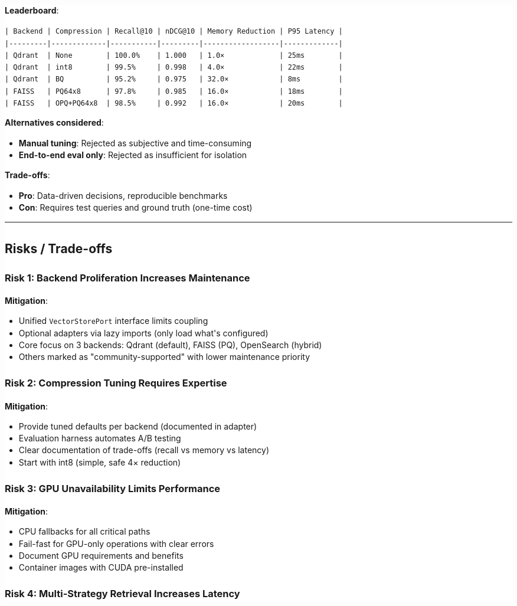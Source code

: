 **Leaderboard**:

```
| Backend | Compression | Recall@10 | nDCG@10 | Memory Reduction | P95 Latency |
|---------|-------------|-----------|---------|------------------|-------------|
| Qdrant  | None        | 100.0%    | 1.000   | 1.0×             | 25ms        |
| Qdrant  | int8        | 99.5%     | 0.998   | 4.0×             | 22ms        |
| Qdrant  | BQ          | 95.2%     | 0.975   | 32.0×            | 8ms         |
| FAISS   | PQ64x8      | 97.8%     | 0.985   | 16.0×            | 18ms        |
| FAISS   | OPQ+PQ64x8  | 98.5%     | 0.992   | 16.0×            | 20ms        |
```

**Alternatives considered**:

- **Manual tuning**: Rejected as subjective and time-consuming
- **End-to-end eval only**: Rejected as insufficient for isolation

**Trade-offs**:

- **Pro**: Data-driven decisions, reproducible benchmarks
- **Con**: Requires test queries and ground truth (one-time cost)

---

## Risks / Trade-offs

### Risk 1: Backend Proliferation Increases Maintenance

**Mitigation**:

- Unified `VectorStorePort` interface limits coupling
- Optional adapters via lazy imports (only load what's configured)
- Core focus on 3 backends: Qdrant (default), FAISS (PQ), OpenSearch (hybrid)
- Others marked as "community-supported" with lower maintenance priority

### Risk 2: Compression Tuning Requires Expertise

**Mitigation**:

- Provide tuned defaults per backend (documented in adapter)
- Evaluation harness automates A/B testing
- Clear documentation of trade-offs (recall vs memory vs latency)
- Start with int8 (simple, safe 4× reduction)

### Risk 3: GPU Unavailability Limits Performance

**Mitigation**:

- CPU fallbacks for all critical paths
- Fail-fast for GPU-only operations with clear errors
- Document GPU requirements and benefits
- Container images with CUDA pre-installed

### Risk 4: Multi-Strategy Retrieval Increases Latency
